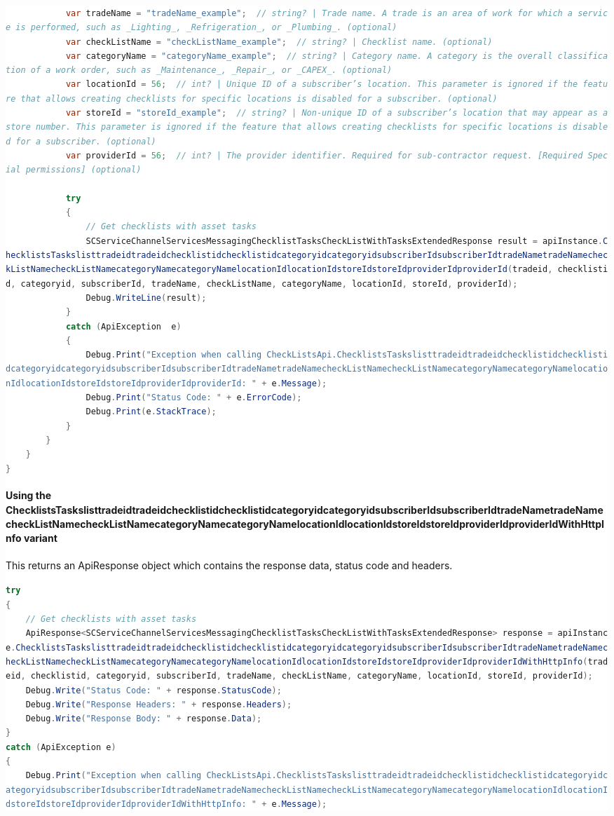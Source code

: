 ```csharp
            var tradeName = "tradeName_example";  // string? | Trade name. A trade is an area of work for which a service is performed, such as _Lighting_, _Refrigeration_, or _Plumbing_. (optional) 
            var checkListName = "checkListName_example";  // string? | Checklist name. (optional) 
            var categoryName = "categoryName_example";  // string? | Category name. A category is the overall classification of a work order, such as _Maintenance_, _Repair_, or _CAPEX_. (optional) 
            var locationId = 56;  // int? | Unique ID of a subscriber’s location. This parameter is ignored if the feature that allows creating checklists for specific locations is disabled for a subscriber. (optional) 
            var storeId = "storeId_example";  // string? | Non-unique ID of a subscriber’s location that may appear as a store number. This parameter is ignored if the feature that allows creating checklists for specific locations is disabled for a subscriber. (optional) 
            var providerId = 56;  // int? | The provider identifier. Required for sub-contractor request. [Required Special permissions] (optional) 

            try
            {
                // Get checklists with asset tasks
                SCServiceChannelServicesMessagingChecklistTasksCheckListWithTasksExtendedResponse result = apiInstance.ChecklistsTaskslisttradeidtradeidchecklistidchecklistidcategoryidcategoryidsubscriberIdsubscriberIdtradeNametradeNamecheckListNamecheckListNamecategoryNamecategoryNamelocationIdlocationIdstoreIdstoreIdproviderIdproviderId(tradeid, checklistid, categoryid, subscriberId, tradeName, checkListName, categoryName, locationId, storeId, providerId);
                Debug.WriteLine(result);
            }
            catch (ApiException  e)
            {
                Debug.Print("Exception when calling CheckListsApi.ChecklistsTaskslisttradeidtradeidchecklistidchecklistidcategoryidcategoryidsubscriberIdsubscriberIdtradeNametradeNamecheckListNamecheckListNamecategoryNamecategoryNamelocationIdlocationIdstoreIdstoreIdproviderIdproviderId: " + e.Message);
                Debug.Print("Status Code: " + e.ErrorCode);
                Debug.Print(e.StackTrace);
            }
        }
    }
}
```

#### Using the ChecklistsTaskslisttradeidtradeidchecklistidchecklistidcategoryidcategoryidsubscriberIdsubscriberIdtradeNametradeNamecheckListNamecheckListNamecategoryNamecategoryNamelocationIdlocationIdstoreIdstoreIdproviderIdproviderIdWithHttpInfo variant
This returns an ApiResponse object which contains the response data, status code and headers.

```csharp
try
{
    // Get checklists with asset tasks
    ApiResponse<SCServiceChannelServicesMessagingChecklistTasksCheckListWithTasksExtendedResponse> response = apiInstance.ChecklistsTaskslisttradeidtradeidchecklistidchecklistidcategoryidcategoryidsubscriberIdsubscriberIdtradeNametradeNamecheckListNamecheckListNamecategoryNamecategoryNamelocationIdlocationIdstoreIdstoreIdproviderIdproviderIdWithHttpInfo(tradeid, checklistid, categoryid, subscriberId, tradeName, checkListName, categoryName, locationId, storeId, providerId);
    Debug.Write("Status Code: " + response.StatusCode);
    Debug.Write("Response Headers: " + response.Headers);
    Debug.Write("Response Body: " + response.Data);
}
catch (ApiException e)
{
    Debug.Print("Exception when calling CheckListsApi.ChecklistsTaskslisttradeidtradeidchecklistidchecklistidcategoryidcategoryidsubscriberIdsubscriberIdtradeNametradeNamecheckListNamecheckListNamecategoryNamecategoryNamelocationIdlocationIdstoreIdstoreIdproviderIdproviderIdWithHttpInfo: " + e.Message);
```